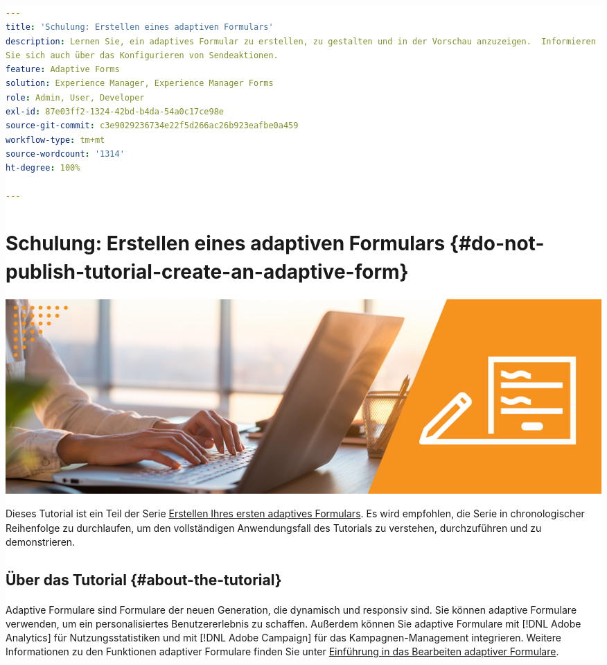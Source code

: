 ```yaml
---
title: 'Schulung: Erstellen eines adaptiven Formulars'
description: Lernen Sie, ein adaptives Formular zu erstellen, zu gestalten und in der Vorschau anzuzeigen.  Informieren Sie sich auch über das Konfigurieren von Sendeaktionen.
feature: Adaptive Forms
solution: Experience Manager, Experience Manager Forms
role: Admin, User, Developer
exl-id: 87e03ff2-1324-42bd-b4da-54a0c17ce98e
source-git-commit: c3e9029236734e22f5d266ac26b923eafbe0a459
workflow-type: tm+mt
source-wordcount: '1314'
ht-degree: 100%

---
```


# Schulung: Erstellen eines adaptiven Formulars {#do-not-publish-tutorial-create-an-adaptive-form}

![02-create-adaptive-form-main-image](assets/02-create-adaptive-form-main-image.png)

Dieses Tutorial ist ein Teil der Serie [Erstellen Ihres ersten adaptives Formulars](/help/forms/using/create-your-first-adaptive-form.md). Es wird empfohlen, die Serie in chronologischer Reihenfolge zu durchlaufen, um den vollständigen Anwendungsfall des Tutorials zu verstehen, durchzuführen und zu demonstrieren.

## Über das Tutorial {#about-the-tutorial}

Adaptive Formulare sind Formulare der neuen Generation, die dynamisch und responsiv sind. Sie können adaptive Formulare verwenden, um ein personalisiertes Benutzererlebnis zu schaffen. Außerdem können Sie adaptive Formulare mit [!DNL Adobe Analytics] für Nutzungsstatistiken und mit [!DNL Adobe Campaign] für das Kampagnen-Management integrieren. Weitere Informationen zu den Funktionen adaptiver Formulare finden Sie unter [Einführung in das Bearbeiten adaptiver Formulare](/help/forms/using/introduction-forms-authoring.md).

